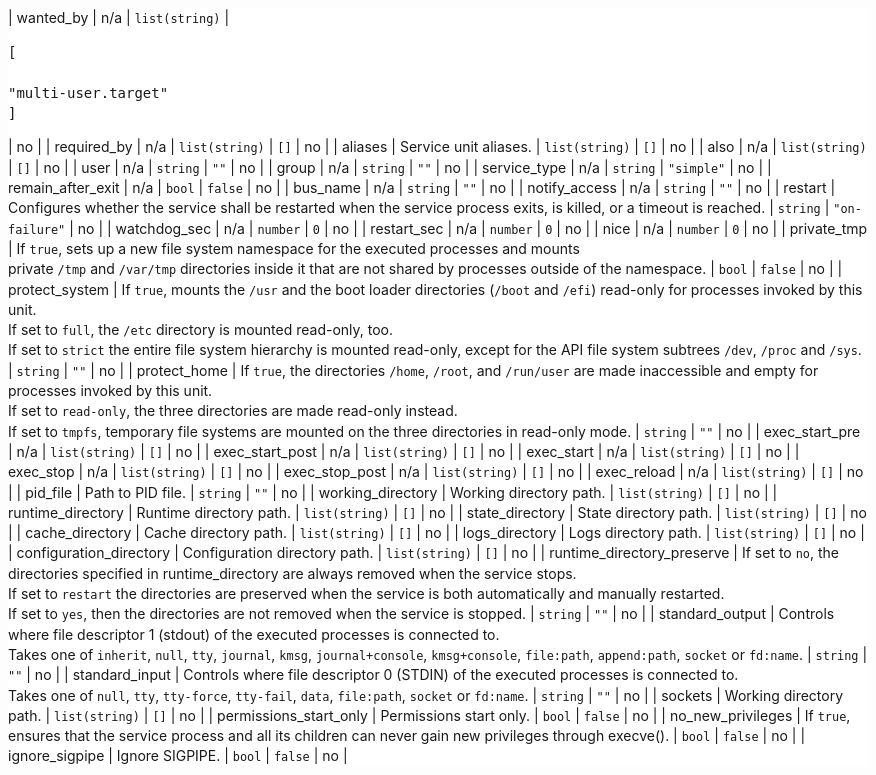| wanted\_by | n/a | `list(string)` | <pre>[<br>  "multi-user.target"<br>]</pre> | no |
| required\_by | n/a | `list(string)` | `[]` | no |
| aliases | Service unit aliases. | `list(string)` | `[]` | no |
| also | n/a | `list(string)` | `[]` | no |
| user | n/a | `string` | `""` | no |
| group | n/a | `string` | `""` | no |
| service\_type | n/a | `string` | `"simple"` | no |
| remain\_after\_exit | n/a | `bool` | `false` | no |
| bus\_name | n/a | `string` | `""` | no |
| notify\_access | n/a | `string` | `""` | no |
| restart | Configures whether the service shall be restarted when the service process exits, is killed, or a timeout is reached. | `string` | `"on-failure"` | no |
| watchdog\_sec | n/a | `number` | `0` | no |
| restart\_sec | n/a | `number` | `0` | no |
| nice | n/a | `number` | `0` | no |
| private\_tmp | If `true`, sets up a new file system namespace for the executed processes and mounts<br>private `/tmp` and `/var/tmp` directories inside it that are not shared by processes outside of the namespace. | `bool` | `false` | no |
| protect\_system | If `true`, mounts the `/usr` and the boot loader directories (`/boot` and `/efi`) read-only for processes invoked by this unit.<br>If set to `full`, the `/etc` directory is mounted read-only, too.<br>If set to `strict` the entire file system hierarchy is mounted read-only, except for the API file system subtrees `/dev`, `/proc` and `/sys`. | `string` | `""` | no |
| protect\_home | If `true`, the directories `/home`, `/root`, and `/run/user` are made inaccessible and empty for processes invoked by this unit.<br>If set to `read-only`, the three directories are made read-only instead.<br>If set to `tmpfs`, temporary file systems are mounted on the three directories in read-only mode. | `string` | `""` | no |
| exec\_start\_pre | n/a | `list(string)` | `[]` | no |
| exec\_start\_post | n/a | `list(string)` | `[]` | no |
| exec\_start | n/a | `list(string)` | `[]` | no |
| exec\_stop | n/a | `list(string)` | `[]` | no |
| exec\_stop\_post | n/a | `list(string)` | `[]` | no |
| exec\_reload | n/a | `list(string)` | `[]` | no |
| pid\_file | Path to PID file. | `string` | `""` | no |
| working\_directory | Working directory path. | `list(string)` | `[]` | no |
| runtime\_directory | Runtime directory path. | `list(string)` | `[]` | no |
| state\_directory | State directory path. | `list(string)` | `[]` | no |
| cache\_directory | Cache directory path. | `list(string)` | `[]` | no |
| logs\_directory | Logs directory path. | `list(string)` | `[]` | no |
| configuration\_directory | Configuration directory path. | `list(string)` | `[]` | no |
| runtime\_directory\_preserve | If set to `no`, the directories specified in runtime\_directory are always removed when the service stops.<br>If set to `restart` the directories are preserved when the service is both automatically and manually restarted.<br>If set to `yes`, then the directories are not removed when the service is stopped. | `string` | `""` | no |
| standard\_output | Controls where file descriptor 1 (stdout) of the executed processes is connected to.<br>Takes one of `inherit`, `null`, `tty`, `journal`, `kmsg`, `journal+console`, `kmsg+console`, `file:path`, `append:path`, `socket` or `fd:name`. | `string` | `""` | no |
| standard\_input | Controls where file descriptor 0 (STDIN) of the executed processes is connected to.<br>Takes one of `null`, `tty`, `tty-force`, `tty-fail`, `data`, `file:path`, `socket` or `fd:name`. | `string` | `""` | no |
| sockets | Working directory path. | `list(string)` | `[]` | no |
| permissions\_start\_only | Permissions start only. | `bool` | `false` | no |
| no\_new\_privileges | If `true`, ensures that the service process and all its children can never gain new privileges through execve(). | `bool` | `false` | no |
| ignore\_sigpipe | Ignore SIGPIPE. | `bool` | `false` | no |